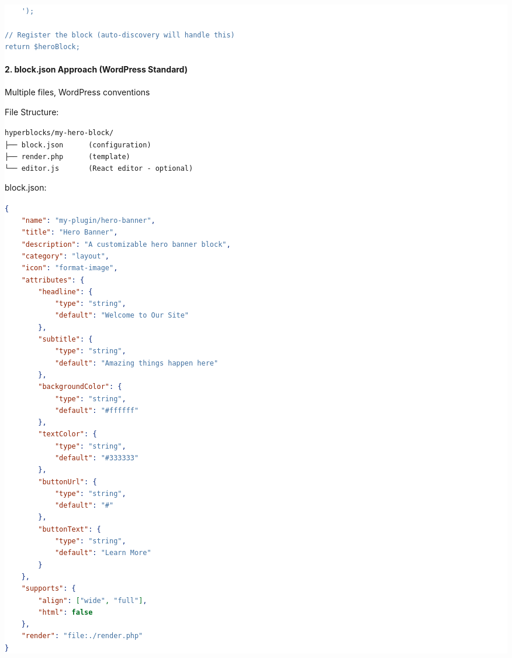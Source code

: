 ```php
    ');

// Register the block (auto-discovery will handle this)
return $heroBlock;
```

#### 2. block.json Approach (WordPress Standard)
Multiple files, WordPress conventions

File Structure:
```
hyperblocks/my-hero-block/
├── block.json      (configuration)
├── render.php      (template)
└── editor.js       (React editor - optional)
```

block.json:
```json
{
    "name": "my-plugin/hero-banner",
    "title": "Hero Banner",
    "description": "A customizable hero banner block",
    "category": "layout",
    "icon": "format-image",
    "attributes": {
        "headline": {
            "type": "string",
            "default": "Welcome to Our Site"
        },
        "subtitle": {
            "type": "string",
            "default": "Amazing things happen here"
        },
        "backgroundColor": {
            "type": "string",
            "default": "#ffffff"
        },
        "textColor": {
            "type": "string",
            "default": "#333333"
        },
        "buttonUrl": {
            "type": "string",
            "default": "#"
        },
        "buttonText": {
            "type": "string",
            "default": "Learn More"
        }
    },
    "supports": {
        "align": ["wide", "full"],
        "html": false
    },
    "render": "file:./render.php"
}
```
